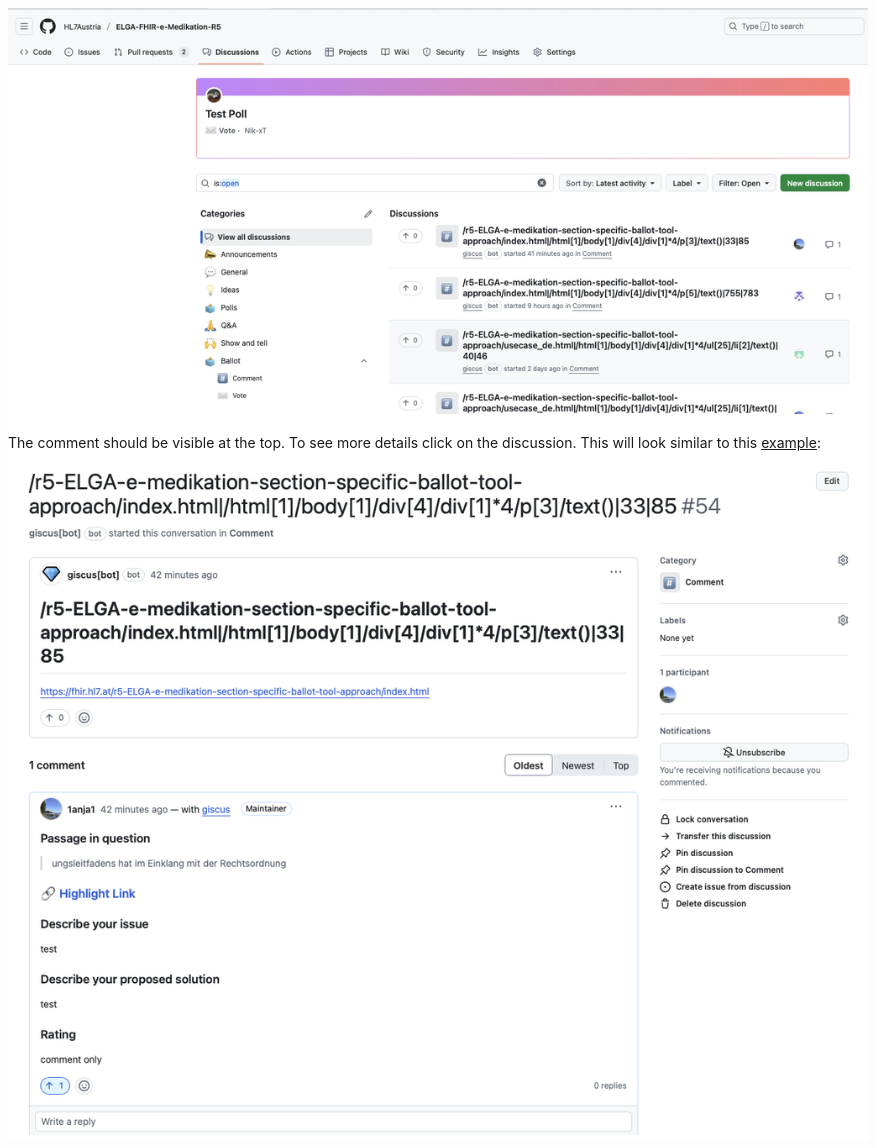 ![discussions overview](discussions-overview.png)

The comment should be visible at the top. To see more details click on the discussion. This will look similar to this [example](https://github.com/HL7Austria/ELGA-FHIR-e-Medikation-R5/discussions/54): 

![discussion example](discussions-example.png)
